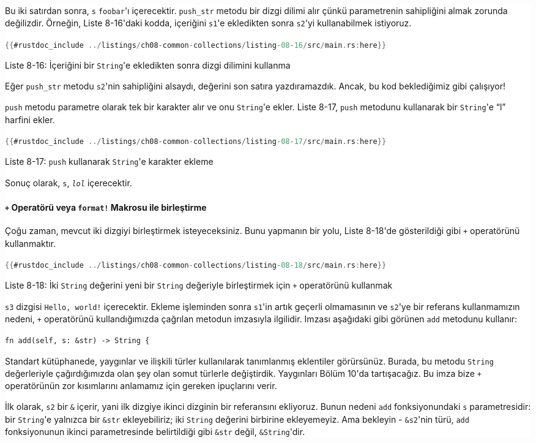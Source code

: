 
Bu iki satırdan sonra, `s` `foobar`'ı içerecektir. `push_str` metodu bir dizgi dilimi alır çünkü parametrenin sahipliğini 
almak zorunda değilizdir. Örneğin, Liste 8-16'daki kodda, içeriğini `s1`'e ekledikten sonra `s2`'yi kullanabilmek istiyoruz.

```rust
{{#rustdoc_include ../listings/ch08-common-collections/listing-08-16/src/main.rs:here}}
```

<span class="caption">Liste 8-16: İçeriğini bir `String`'e ekledikten sonra dizgi dilimini 
kullanma</span>

Eğer `push_str` metodu `s2`'nin sahipliğini alsaydı, değerini son satıra yazdıramazdık. 
Ancak, bu kod beklediğimiz gibi çalışıyor!

`push` metodu parametre olarak tek bir karakter alır ve onu `String`'e ekler. Liste 8-17, `push` metodunu kullanarak bir 
`String`'e “l” harfini ekler.

```rust
{{#rustdoc_include ../listings/ch08-common-collections/listing-08-17/src/main.rs:here}}
```

<span class="caption">Liste 8-17: `push` kullanarak `String`'e 
karakter ekleme</span>

Sonuç olarak, `s`, *`lol`* içerecektir.

#### `+` Operatörü veya `format!` Makrosu ile birleştirme

Çoğu zaman, mevcut iki dizgiyi birleştirmek isteyeceksiniz. Bunu yapmanın bir yolu, Liste 8-18'de gösterildiği gibi 
`+` operatörünü kullanmaktır.

```rust
{{#rustdoc_include ../listings/ch08-common-collections/listing-08-18/src/main.rs:here}}
```

<span class="caption">Liste 8-18: İki `String` değerini yeni bir `String` değeriyle birleştirmek 
için `+` operatörünü kullanmak</span>

`s3` dizgisi `Hello, world!` içerecektir. Ekleme işleminden sonra `s1`'in artık geçerli olmamasının ve 
`s2`'ye bir referans kullanmamızın nedeni, `+` operatörünü kullandığımızda çağrılan metodun imzasıyla ilgilidir. 
Imzası aşağıdaki gibi görünen `add` metodunu kullanır:

```rust,ignore
fn add(self, s: &str) -> String {
```

Standart kütüphanede, yaygınlar ve ilişkili türler kullanılarak tanımlanmış eklentiler görürsünüz. 
Burada, bu metodu `String` değerleriyle çağırdığımızda olan şey olan somut türlerle değiştirdik. 
Yaygınları Bölüm 10'da tartışacağız. Bu imza bize `+` operatörünün zor kısımlarını anlamamız için gereken ipuçlarını verir.

İlk olarak, `s2` bir `&` içerir, yani ilk dizgiye ikinci dizginin bir referansını ekliyoruz. Bunun nedeni `add` fonksiyonundaki 
`s` parametresidir: bir `String`'e yalnızca bir `&str` ekleyebiliriz; iki `String` değerini birbirine ekleyemeyiz. 
Ama bekleyin - `&s2`'nin türü, `add` fonksiyonunun ikinci parametresinde belirtildiği gibi `&str` değil, `&String`'dir. 
